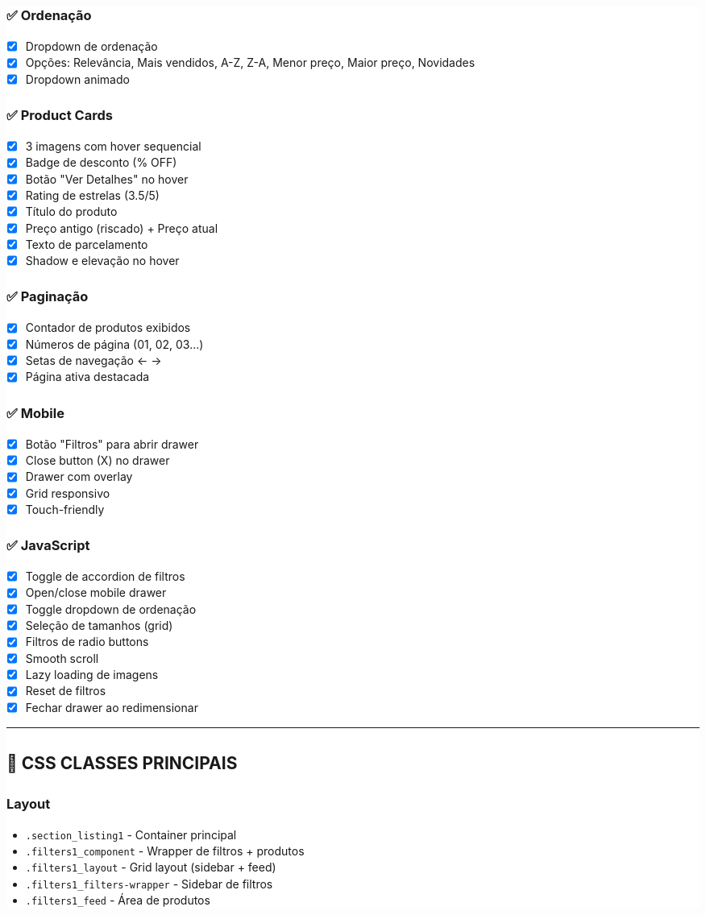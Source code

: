 ### ✅ Ordenação
- [x] Dropdown de ordenação
- [x] Opções: Relevância, Mais vendidos, A-Z, Z-A, Menor preço, Maior preço, Novidades
- [x] Dropdown animado

### ✅ Product Cards
- [x] 3 imagens com hover sequencial
- [x] Badge de desconto (% OFF)
- [x] Botão "Ver Detalhes" no hover
- [x] Rating de estrelas (3.5/5)
- [x] Título do produto
- [x] Preço antigo (riscado) + Preço atual
- [x] Texto de parcelamento
- [x] Shadow e elevação no hover

### ✅ Paginação
- [x] Contador de produtos exibidos
- [x] Números de página (01, 02, 03...)
- [x] Setas de navegação ← →
- [x] Página ativa destacada

### ✅ Mobile
- [x] Botão "Filtros" para abrir drawer
- [x] Close button (X) no drawer
- [x] Drawer com overlay
- [x] Grid responsivo
- [x] Touch-friendly

### ✅ JavaScript
- [x] Toggle de accordion de filtros
- [x] Open/close mobile drawer
- [x] Toggle dropdown de ordenação
- [x] Seleção de tamanhos (grid)
- [x] Filtros de radio buttons
- [x] Smooth scroll
- [x] Lazy loading de imagens
- [x] Reset de filtros
- [x] Fechar drawer ao redimensionar

---

## 🎨 CSS CLASSES PRINCIPAIS

### Layout
- `.section_listing1` - Container principal
- `.filters1_component` - Wrapper de filtros + produtos
- `.filters1_layout` - Grid layout (sidebar + feed)
- `.filters1_filters-wrapper` - Sidebar de filtros
- `.filters1_feed` - Área de produtos
